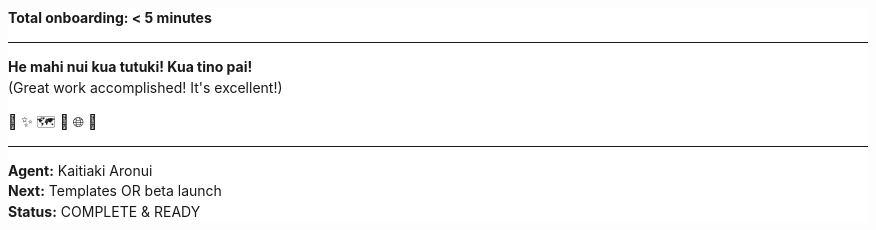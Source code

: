**Total onboarding: < 5 minutes**

---

**He mahi nui kua tutuki! Kua tino pai!**  
(Great work accomplished! It's excellent!)

🧺 ✨ 🗺️ 🚀 🌐 🤝

---

**Agent:** Kaitiaki Aronui  
**Next:** Templates OR beta launch  
**Status:** COMPLETE & READY

